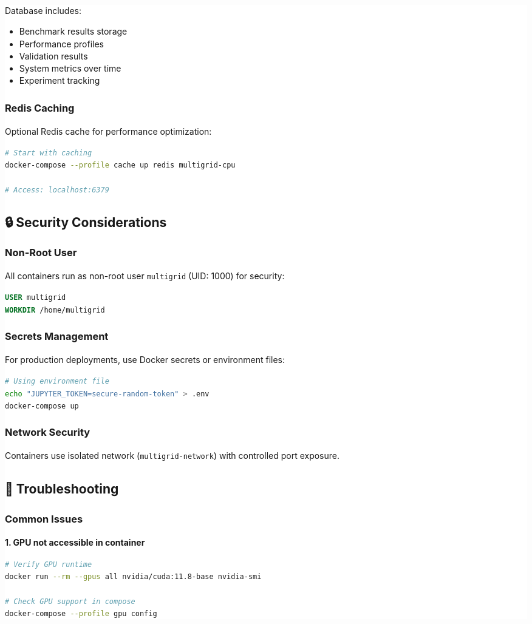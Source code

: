 Database includes:
- Benchmark results storage
- Performance profiles
- Validation results
- System metrics over time
- Experiment tracking

### Redis Caching

Optional Redis cache for performance optimization:

```bash
# Start with caching
docker-compose --profile cache up redis multigrid-cpu

# Access: localhost:6379
```

## 🔒 Security Considerations

### Non-Root User

All containers run as non-root user `multigrid` (UID: 1000) for security:

```dockerfile
USER multigrid
WORKDIR /home/multigrid
```

### Secrets Management

For production deployments, use Docker secrets or environment files:

```bash
# Using environment file
echo "JUPYTER_TOKEN=secure-random-token" > .env
docker-compose up
```

### Network Security

Containers use isolated network (`multigrid-network`) with controlled port exposure.

## 🐛 Troubleshooting

### Common Issues

**1. GPU not accessible in container**
```bash
# Verify GPU runtime
docker run --rm --gpus all nvidia/cuda:11.8-base nvidia-smi

# Check GPU support in compose
docker-compose --profile gpu config
```
